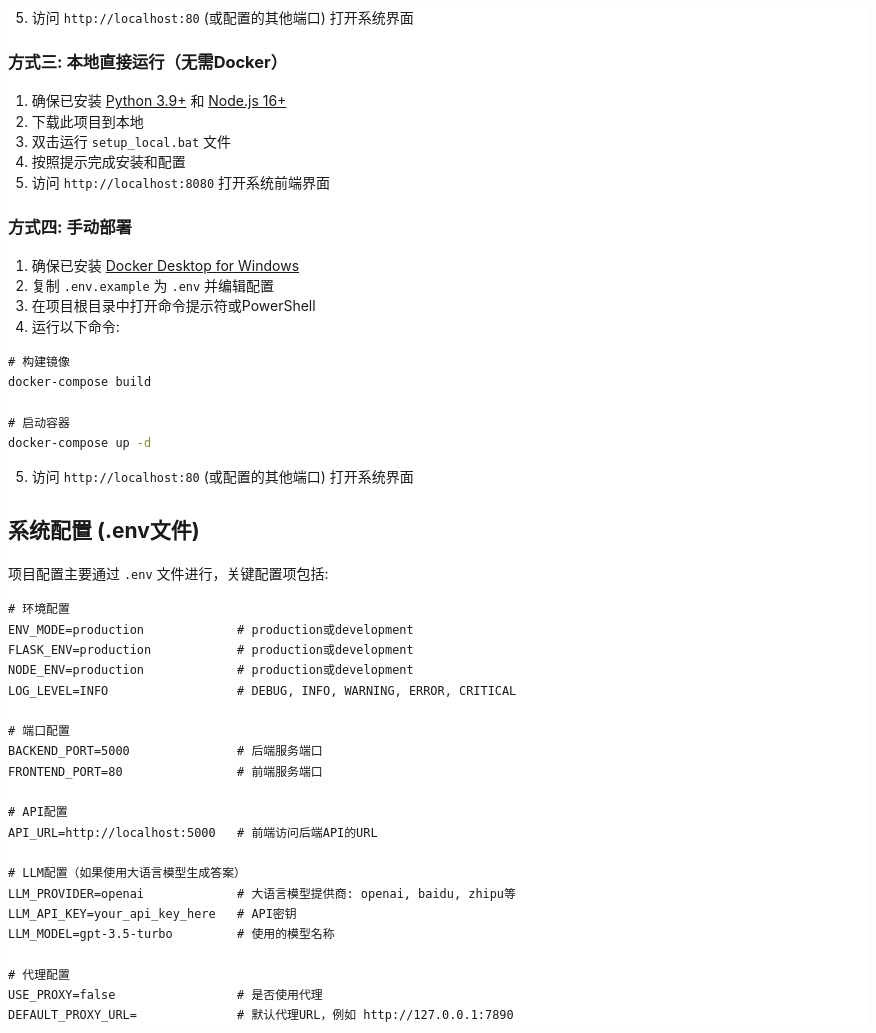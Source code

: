 5. 访问 `http://localhost:80` (或配置的其他端口) 打开系统界面

### 方式三: 本地直接运行（无需Docker）

1. 确保已安装 [Python 3.9+](https://www.python.org/downloads/) 和 [Node.js 16+](https://nodejs.org/)
2. 下载此项目到本地
3. 双击运行 `setup_local.bat` 文件
4. 按照提示完成安装和配置
5. 访问 `http://localhost:8080` 打开系统前端界面

### 方式四: 手动部署

1. 确保已安装 [Docker Desktop for Windows](https://docs.docker.com/desktop/install/windows-install/)
2. 复制 `.env.example` 为 `.env` 并编辑配置
3. 在项目根目录中打开命令提示符或PowerShell
4. 运行以下命令:

```cmd
# 构建镜像
docker-compose build

# 启动容器
docker-compose up -d
```

5. 访问 `http://localhost:80` (或配置的其他端口) 打开系统界面

## 系统配置 (.env文件)

项目配置主要通过 `.env` 文件进行，关键配置项包括:

```
# 环境配置
ENV_MODE=production             # production或development
FLASK_ENV=production            # production或development
NODE_ENV=production             # production或development
LOG_LEVEL=INFO                  # DEBUG, INFO, WARNING, ERROR, CRITICAL

# 端口配置
BACKEND_PORT=5000               # 后端服务端口
FRONTEND_PORT=80                # 前端服务端口

# API配置
API_URL=http://localhost:5000   # 前端访问后端API的URL

# LLM配置（如果使用大语言模型生成答案）
LLM_PROVIDER=openai             # 大语言模型提供商: openai, baidu, zhipu等
LLM_API_KEY=your_api_key_here   # API密钥
LLM_MODEL=gpt-3.5-turbo         # 使用的模型名称

# 代理配置
USE_PROXY=false                 # 是否使用代理
DEFAULT_PROXY_URL=              # 默认代理URL，例如 http://127.0.0.1:7890
```

